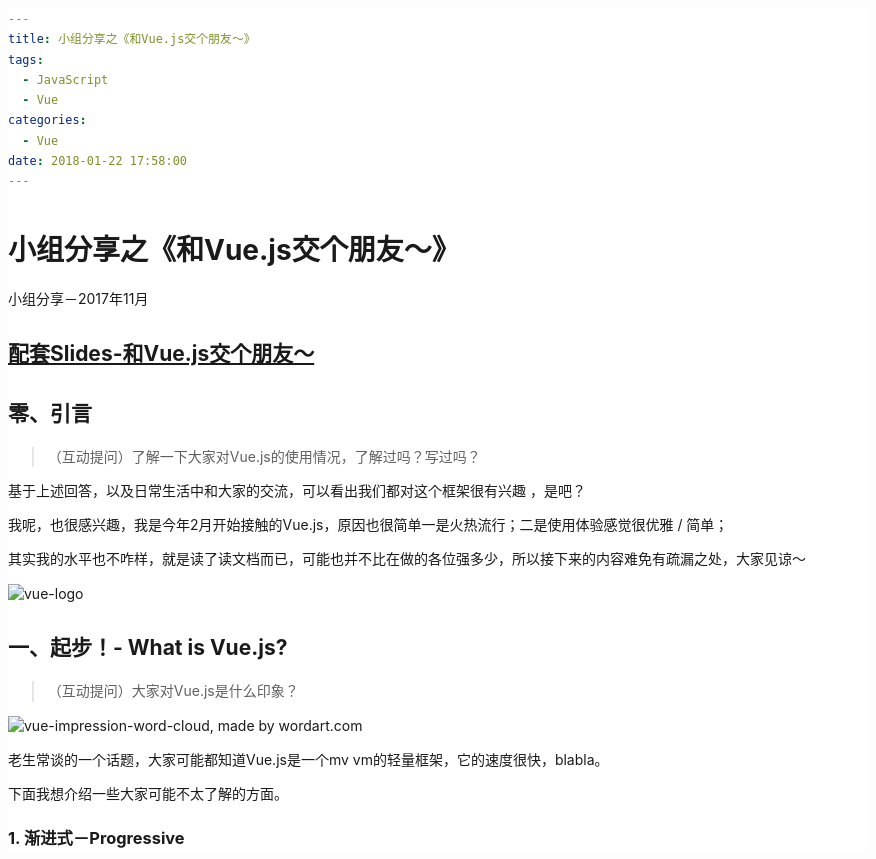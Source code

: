 ```yaml
---
title: 小组分享之《和Vue.js交个朋友～》
tags:
  - JavaScript
  - Vue
categories:
  - Vue
date: 2018-01-22 17:58:00
---
```


# 小组分享之《和Vue.js交个朋友～》

小组分享－2017年11月



## [配套Slides-和Vue.js交个朋友～](http://slides.com/juniortour/make-friend-with-vuejs/#/)



## 零、引言

>（互动提问）了解一下大家对Vue.js的使用情况，了解过吗？写过吗？

基于上述回答，以及日常生活中和大家的交流，可以看出我们都对这个框架很有兴趣 ，是吧？

我呢，也很感兴趣，我是今年2月开始接触的Vue.js，原因也很简单一是火热流行；二是使用体验感觉很优雅 /  简单；

其实我的水平也不咋样，就是读了读文档而已，可能也并不比在做的各位强多少，所以接下来的内容难免有疏漏之处，大家见谅～



![vue-logo](http://juniortour.net/img/2018/01/make-friend-with-vuejs/vue-logo.png)







## 一、起步！- What is Vue.js?

>（互动提问）大家对Vue.js是什么印象？



![vue-impression-word-cloud, made by wordart.com](http://juniortour.net/img/2018/01/make-friend-with-vuejs/vue-word-art.png)



老生常谈的一个话题，大家可能都知道Vue.js是一个mv vm的轻量框架，它的速度很快，blabla。

下面我想介绍一些大家可能不太了解的方面。



### 1. 渐进式－Progressive
